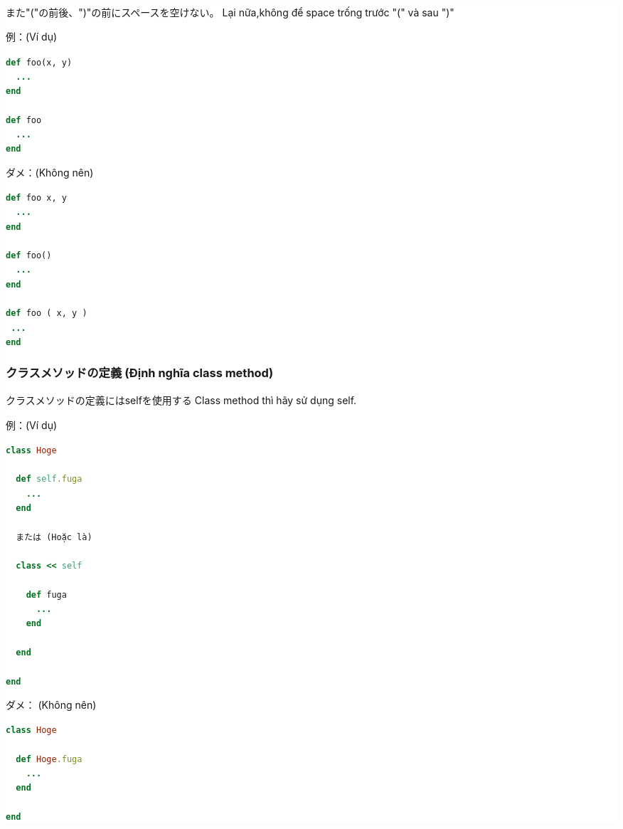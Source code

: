 また"("の前後、")"の前にスペースを空けない。
Lại nữa,không để space trống trước "(" và sau ")"

例：(Ví dụ)
```rb
def foo(x, y)
  ...
end

def foo
  ...
end
```
ダメ：(Không nên)
```rb
def foo x, y
  ...
end

def foo()
  ...
end

def foo ( x, y )
 ...
end

```

### クラスメソッドの定義 (Định nghĩa class method)
クラスメソッドの定義にはselfを使用する
Class method thì hãy sử dụng self.

例：(Ví dụ)
```rb
class Hoge

  def self.fuga
    ...
  end

  または (Hoặc là)

  class << self

    def fuga
      ...
    end

  end

end
```
ダメ： (Không nên)
```rb
class Hoge

  def Hoge.fuga
    ...
  end

end
```
